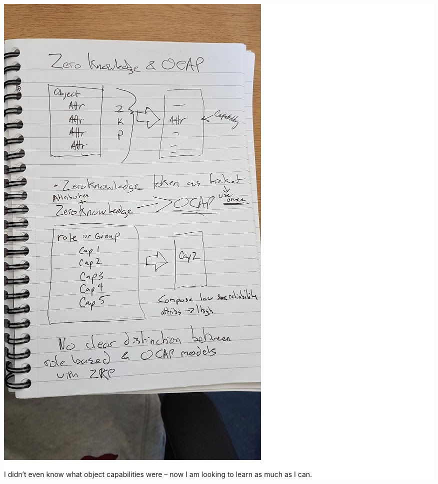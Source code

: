![ZKP](images/zkp_ocap.jpg)



I didn’t even know what object capabilities were – now I am looking to learn as much as I can.

